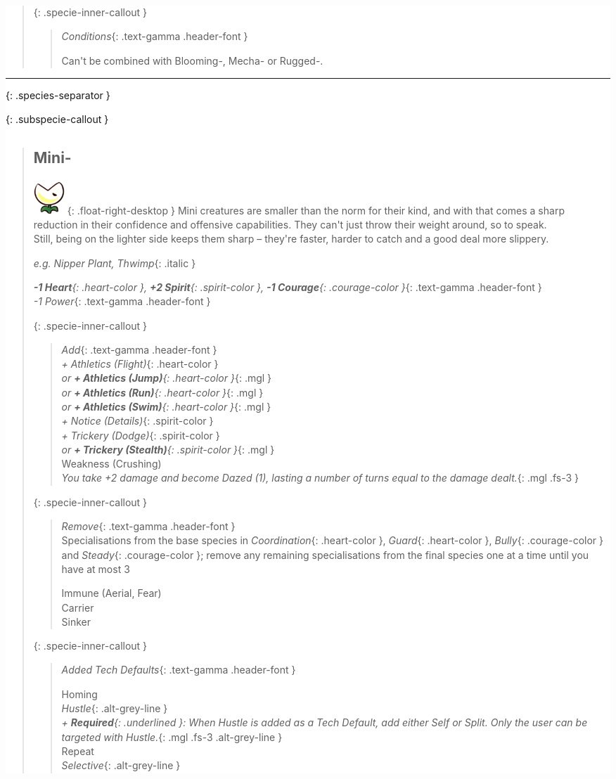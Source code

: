 > {: .specie-inner-callout }
> > *Conditions*{: .text-gamma .header-font }  
> >
> > Can't be combined with Blooming-, Mecha- or Rugged-.
> >
>

---
{: .species-separator }

{: .subspecie-callout }
> ## Mini- 
>
> ![](assets/images/species/sub/mini.png)
> {: .float-right-desktop }
> Mini creatures are smaller than the norm for their kind, and with that comes a sharp reduction in their confidence and offensive capabilities. They can't just throw their weight around, so to speak.  
> Still, being on the lighter side keeps them sharp – they're faster, harder to catch and a good deal more slippery.
>
> *e.g. Nipper Plant, Thwimp*{: .italic }
>
> ***-1 Heart**{: .heart-color }, **+2 Spirit**{: .spirit-color }, **-1 Courage**{: .courage-color }*{: .text-gamma .header-font }  
> *-1 Power*{: .text-gamma .header-font }  
>
> {: .specie-inner-callout }
> > *Add*{: .text-gamma .header-font }  
> > *+ Athletics (Flight)*{: .heart-color }  
> > *or **+ Athletics (Jump)**{: .heart-color }*{: .mgl }  
> > *or **+ Athletics (Run)**{: .heart-color }*{: .mgl }  
> > *or **+ Athletics (Swim)**{: .heart-color }*{: .mgl }  
> > *+ Notice (Details)*{: .spirit-color }  
> > *+ Trickery (Dodge)*{: .spirit-color }  
> > *or **+ Trickery (Stealth)**{: .spirit-color }*{: .mgl }  
> > Weakness (Crushing)  
> > *You take +2 damage and become Dazed (1), lasting a number of turns equal to the damage dealt.*{: .mgl .fs-3 }
> >
>
> {: .specie-inner-callout }
> > *Remove*{: .text-gamma .header-font }  
> > Specialisations from the base species in *Coordination*{: .heart-color }, *Guard*{: .heart-color }, *Bully*{: .courage-color } and *Steady*{: .courage-color }; remove any remaining specialisations from the final species one at a time until you have at most 3
> >
> > Immune (Aerial, Fear)  
> > Carrier  
> > Sinker
> > 
>
> {: .specie-inner-callout }
> > *Added Tech Defaults*{: .text-gamma .header-font }  
> >
> > Homing  
> > *Hustle*{: .alt-grey-line }  
> > *+ **Required**{: .underlined }: When Hustle is added as a Tech Default, add either Self or Split. Only the user can be targeted with Hustle.*{: .mgl .fs-3 .alt-grey-line }  
> > Repeat  
> > *Selective*{: .alt-grey-line }  